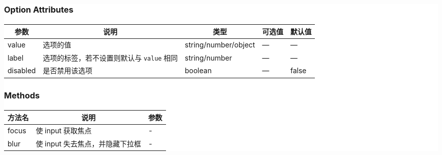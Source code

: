 
### Option Attributes
| 参数      | 说明          | 类型      | 可选值                           | 默认值  |
|---------- |-------------- |---------- |--------------------------------  |-------- |
| value | 选项的值 | string/number/object | — | — |
| label | 选项的标签，若不设置则默认与 `value` 相同 | string/number | — | — |
| disabled | 是否禁用该选项 | boolean | — | false |

### Methods
| 方法名 | 说明 | 参数 |
| ---- | ---- | ---- |
| focus | 使 input 获取焦点 | - |
| blur |	使 input 失去焦点，并隐藏下拉框 | - |
